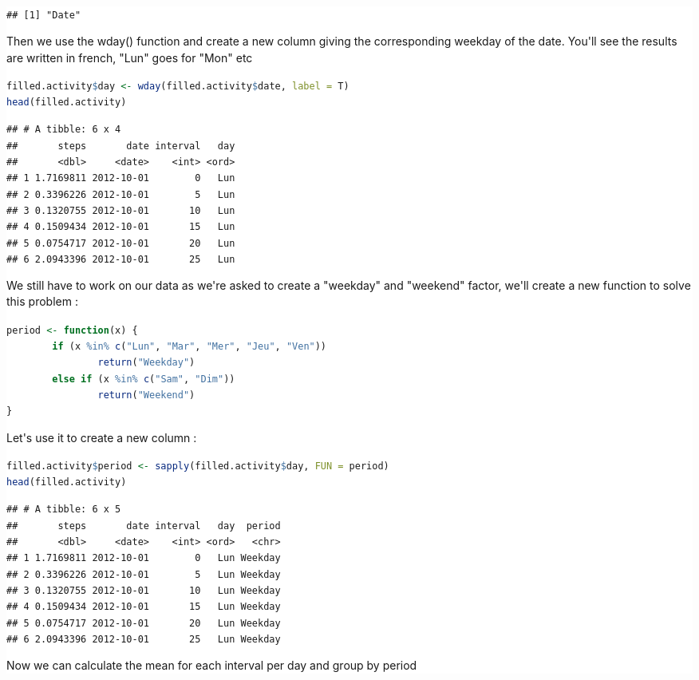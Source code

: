```
## [1] "Date"
```

Then we use the wday() function and create a new column giving the corresponding weekday of the date. You'll see the results are written in french, "Lun" goes for "Mon" etc


```r
filled.activity$day <- wday(filled.activity$date, label = T)
head(filled.activity)
```

```
## # A tibble: 6 x 4
##       steps       date interval   day
##       <dbl>     <date>    <int> <ord>
## 1 1.7169811 2012-10-01        0   Lun
## 2 0.3396226 2012-10-01        5   Lun
## 3 0.1320755 2012-10-01       10   Lun
## 4 0.1509434 2012-10-01       15   Lun
## 5 0.0754717 2012-10-01       20   Lun
## 6 2.0943396 2012-10-01       25   Lun
```

We still have to work on our data as we're asked to create a "weekday" and "weekend" factor, we'll create a new function to solve this problem :


```r
period <- function(x) {
        if (x %in% c("Lun", "Mar", "Mer", "Jeu", "Ven"))
                return("Weekday")
        else if (x %in% c("Sam", "Dim"))
                return("Weekend")        
}
```

Let's use it to create a new column :


```r
filled.activity$period <- sapply(filled.activity$day, FUN = period)
head(filled.activity)
```

```
## # A tibble: 6 x 5
##       steps       date interval   day  period
##       <dbl>     <date>    <int> <ord>   <chr>
## 1 1.7169811 2012-10-01        0   Lun Weekday
## 2 0.3396226 2012-10-01        5   Lun Weekday
## 3 0.1320755 2012-10-01       10   Lun Weekday
## 4 0.1509434 2012-10-01       15   Lun Weekday
## 5 0.0754717 2012-10-01       20   Lun Weekday
## 6 2.0943396 2012-10-01       25   Lun Weekday
```

Now we can calculate the mean for each interval per day and group by period

